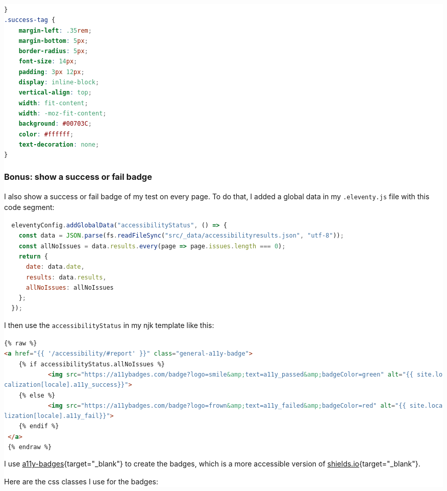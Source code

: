 ```css
}
.success-tag {
    margin-left: .35rem;
    margin-bottom: 5px;
    border-radius: 5px;
    font-size: 14px;
    padding: 3px 12px;
    display: inline-block;
    vertical-align: top;
    width: fit-content;
    width: -moz-fit-content;
    background: #00703C; 
    color: #ffffff;
    text-decoration: none;
}
```
### Bonus: show a success or fail badge 
I also show a success or fail badge of my test on every page. To do that, I added a global data in my `.eleventy.js` file with this code segment:

```js
  eleventyConfig.addGlobalData("accessibilityStatus", () => {
    const data = JSON.parse(fs.readFileSync("src/_data/accessibilityresults.json", "utf-8"));
    const allNoIssues = data.results.every(page => page.issues.length === 0);
    return {
      date: data.date,
      results: data.results,
      allNoIssues: allNoIssues
    };
  });
```

I then use the `accessibilityStatus` in my njk template like this:

```html
{% raw %}
<a href="{{ '/accessibility/#report' }}" class="general-a11y-badge">
	{% if accessibilityStatus.allNoIssues %}        
			<img src="https://a11ybadges.com/badge?logo=smile&amp;text=a11y_passed&amp;badgeColor=green" alt="{{ site.localization[locale].a11y_success}}">
	{% else %}
			<img src="https://a11ybadges.com/badge?logo=frown&amp;text=a11y_failed&amp;badgeColor=red" alt="{{ site.localization[locale].a11y_fail}}">
	{% endif %}
 </a>
 {% endraw %}
```

I use [a11y-badges](https://github.com/a11y-badges/a11y-badges){target="_blank"} to create the badges, which is a more accessible version of [shields.io](https://shields.io/){target="_blank"}.

Here are the css classes I use for the badges:
